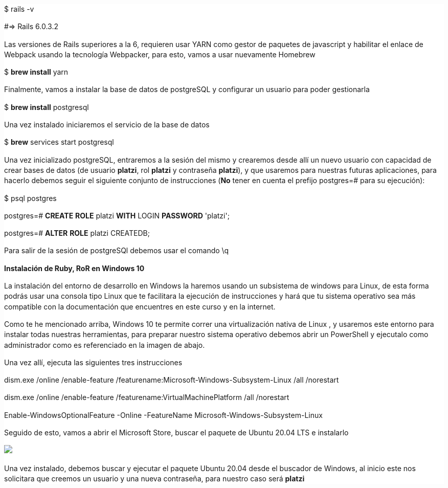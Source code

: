 $ rails -v

#=> Rails 6.0.3.2

Las versiones de Rails superiores a la 6, requieren usar YARN como gestor de paquetes de javascript y habilitar el enlace de Webpack usando la tecnología Webpacker, para esto, vamos a usar nuevamente Homebrew

$ **brew install** yarn

Finalmente, vamos a instalar la base de datos de postgreSQL y configurar un usuario para poder gestionarla

$ **brew install** postgresql

Una vez instalado iniciaremos el servicio de la base de datos

$ **brew** services start postgresql

Una vez inicializado postgreSQL, entraremos a la sesión del mismo y crearemos desde allí un nuevo usuario con capacidad de crear bases de datos (de usuario **platzi**, rol **platzi** y contraseña **platzi**), y que usaremos para nuestras futuras aplicaciones, para hacerlo debemos seguir el siguiente conjunto de instrucciones (**No** tener en cuenta el prefijo postgres=# para su ejecución):

$ psql postgres

postgres=# **CREATE** **ROLE** platzi **WITH** LOGIN **PASSWORD** 'platzi';

postgres=# **ALTER** **ROLE** platzi CREATEDB;

Para salir de la sesión de postgreSQl debemos usar el comando \q

**Instalación de Ruby, RoR en Windows 10**

La instalación del entorno de desarrollo en Windows la haremos usando un subsistema de windows para Linux, de esta forma podrás usar una consola tipo Linux que te facilitara la ejecución de instrucciones y hará que tu sistema operativo sea más compatible con la documentación que encuentres en este curso y en la internet.

Como te he mencionado arriba, Windows 10 te permite correr una virtualización nativa de Linux , y usaremos este entorno para instalar todas nuestras herramientas, para preparar nuestro sistema operativo debemos abrir un PowerShell y ejecutalo como administrador como es referenciado en la imagen de abajo.

Una vez allí, ejecuta las siguientes tres instrucciones

dism.exe /online /enable-feature /featurename:Microsoft-Windows-Subsystem-Linux /all /norestart

dism.exe /online /enable-feature /featurename:VirtualMachinePlatform /all /norestart

Enable-WindowsOptionalFeature -Online -FeatureName Microsoft-Windows-Subsystem-Linux

Seguido de esto, vamos a abrir el Microsoft Store, buscar el paquete de Ubuntu 20.04 LTS e instalarlo

![](Aspose.Words.d862b464-1068-4ae0-8469-e214d59dca4d.001.png)

Una vez instalado, debemos buscar y ejecutar el paquete Ubuntu 20.04 desde el buscador de Windows, al inicio este nos solicitara que creemos un usuario y una nueva contraseña, para nuestro caso será **platzi**
